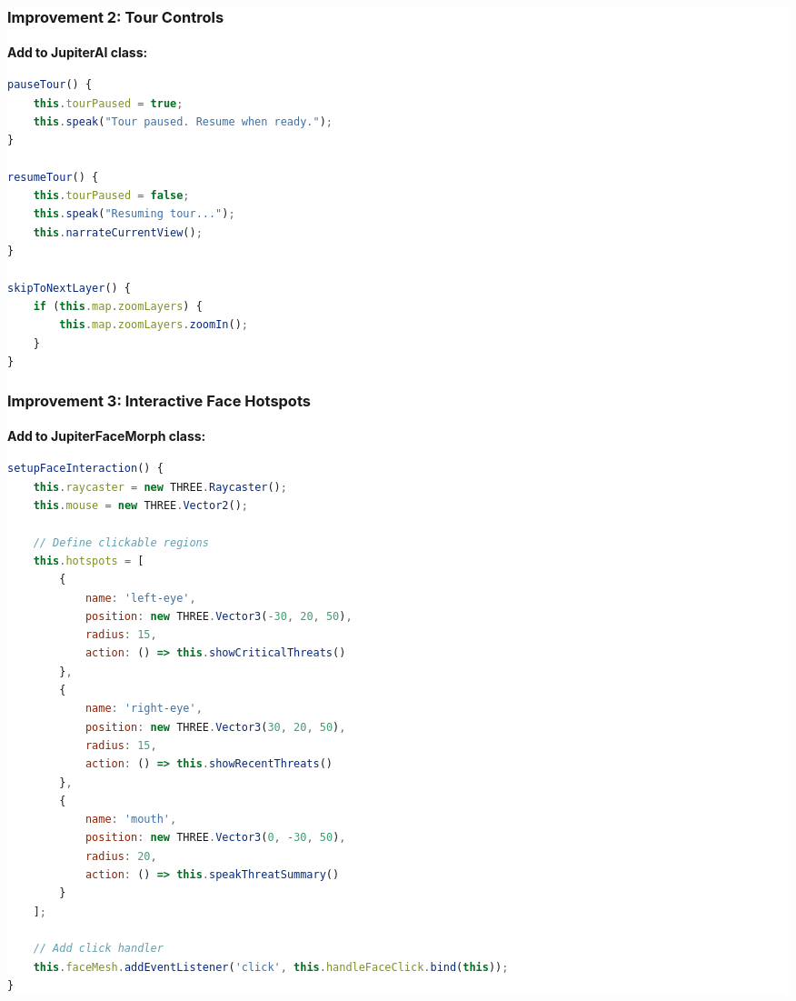 ### **Improvement 2: Tour Controls**

**Add to JupiterAI class:**
```javascript
pauseTour() {
    this.tourPaused = true;
    this.speak("Tour paused. Resume when ready.");
}

resumeTour() {
    this.tourPaused = false;
    this.speak("Resuming tour...");
    this.narrateCurrentView();
}

skipToNextLayer() {
    if (this.map.zoomLayers) {
        this.map.zoomLayers.zoomIn();
    }
}
```

### **Improvement 3: Interactive Face Hotspots**

**Add to JupiterFaceMorph class:**
```javascript
setupFaceInteraction() {
    this.raycaster = new THREE.Raycaster();
    this.mouse = new THREE.Vector2();
    
    // Define clickable regions
    this.hotspots = [
        {
            name: 'left-eye',
            position: new THREE.Vector3(-30, 20, 50),
            radius: 15,
            action: () => this.showCriticalThreats()
        },
        {
            name: 'right-eye',
            position: new THREE.Vector3(30, 20, 50),
            radius: 15,
            action: () => this.showRecentThreats()
        },
        {
            name: 'mouth',
            position: new THREE.Vector3(0, -30, 50),
            radius: 20,
            action: () => this.speakThreatSummary()
        }
    ];
    
    // Add click handler
    this.faceMesh.addEventListener('click', this.handleFaceClick.bind(this));
}
```
